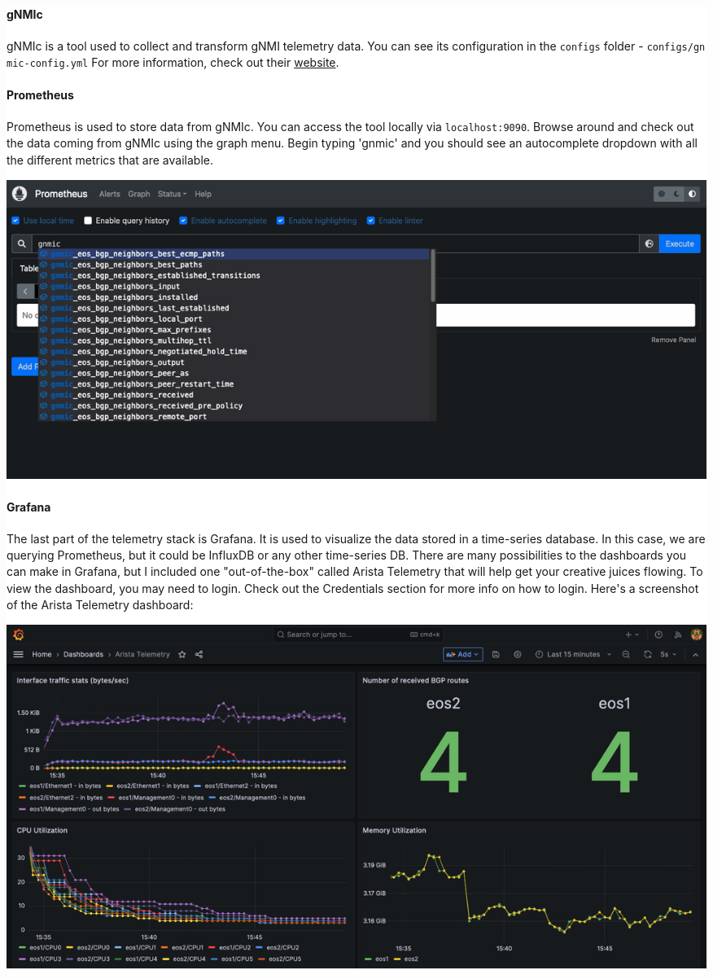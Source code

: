 #### gNMIc

gNMIc is a tool used to collect and transform gNMI telemetry data. You can see its configuration in the `configs` folder - `configs/gnmic-config.yml` For more information, check out their [website](https://gnmic.openconfig.net/).

#### Prometheus

Prometheus is used to store data from gNMIc. You can access the tool locally via `localhost:9090`. Browse around and check out the data coming from gNMIc using the graph menu. Begin typing 'gnmic' and you should see an autocomplete dropdown with all the different metrics that are available.

![prometheus data](img/prometheus-data.png)

#### Grafana

The last part of the telemetry stack is Grafana. It is used to visualize the data stored in a time-series database. In this case, we are querying Prometheus, but it could be InfluxDB or any other time-series DB. There are many possibilities to the dashboards you can make in Grafana, but I included one "out-of-the-box" called Arista Telemetry that will help get your creative juices flowing. To view the dashboard, you may need to login. Check out the Credentials section for more info on how to login. Here's a screenshot of the Arista Telemetry dashboard:

![grafana dashboard](img/grafana-dashboard.png)
